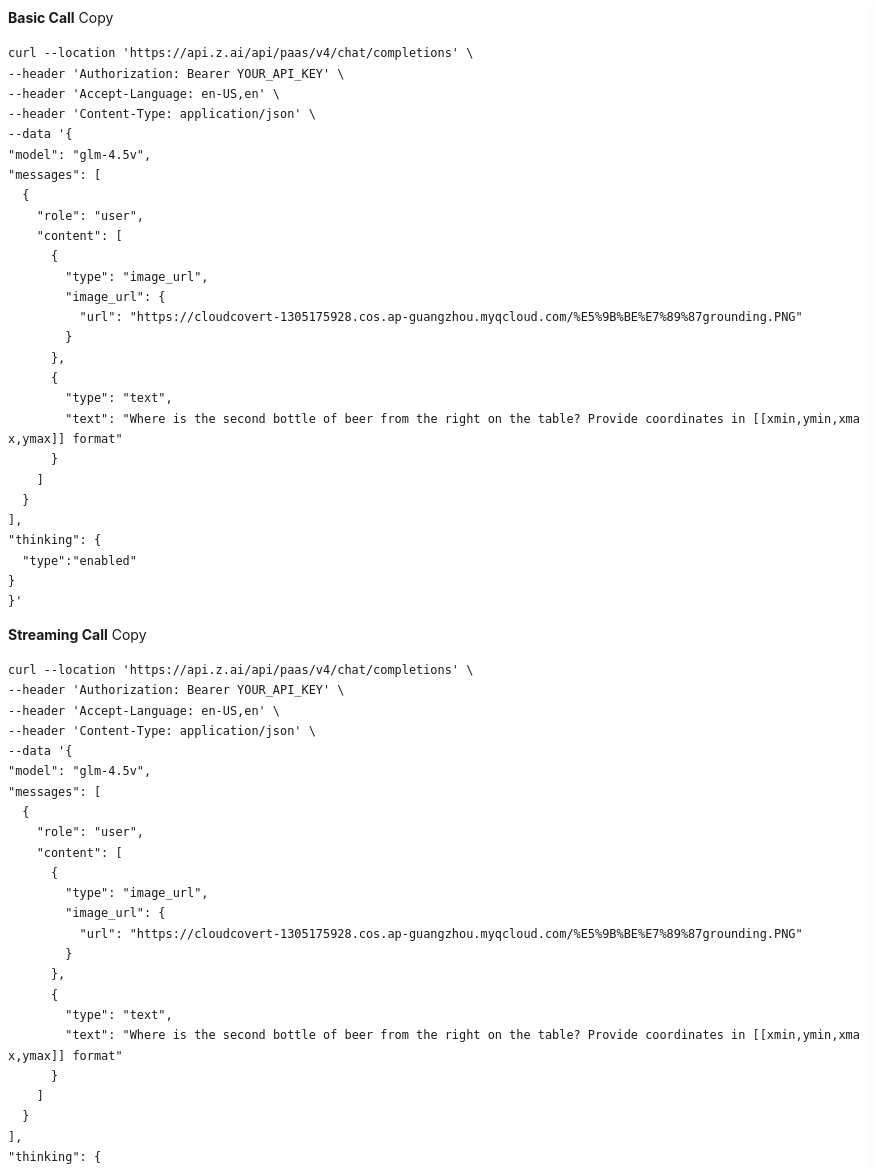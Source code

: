 
**Basic Call**
Copy
```
curl --location 'https://api.z.ai/api/paas/v4/chat/completions' \
--header 'Authorization: Bearer YOUR_API_KEY' \
--header 'Accept-Language: en-US,en' \
--header 'Content-Type: application/json' \
--data '{
"model": "glm-4.5v",
"messages": [
  {
    "role": "user",
    "content": [
      {
        "type": "image_url",
        "image_url": {
          "url": "https://cloudcovert-1305175928.cos.ap-guangzhou.myqcloud.com/%E5%9B%BE%E7%89%87grounding.PNG"
        }
      },
      {
        "type": "text",
        "text": "Where is the second bottle of beer from the right on the table? Provide coordinates in [[xmin,ymin,xmax,ymax]] format"
      }
    ]
  }
],
"thinking": {
  "type":"enabled"
}
}'

```

**Streaming Call**
Copy
```
curl --location 'https://api.z.ai/api/paas/v4/chat/completions' \
--header 'Authorization: Bearer YOUR_API_KEY' \
--header 'Accept-Language: en-US,en' \
--header 'Content-Type: application/json' \
--data '{
"model": "glm-4.5v",
"messages": [
  {
    "role": "user",
    "content": [
      {
        "type": "image_url",
        "image_url": {
          "url": "https://cloudcovert-1305175928.cos.ap-guangzhou.myqcloud.com/%E5%9B%BE%E7%89%87grounding.PNG"
        }
      },
      {
        "type": "text",
        "text": "Where is the second bottle of beer from the right on the table? Provide coordinates in [[xmin,ymin,xmax,ymax]] format"
      }
    ]
  }
],
"thinking": {
```